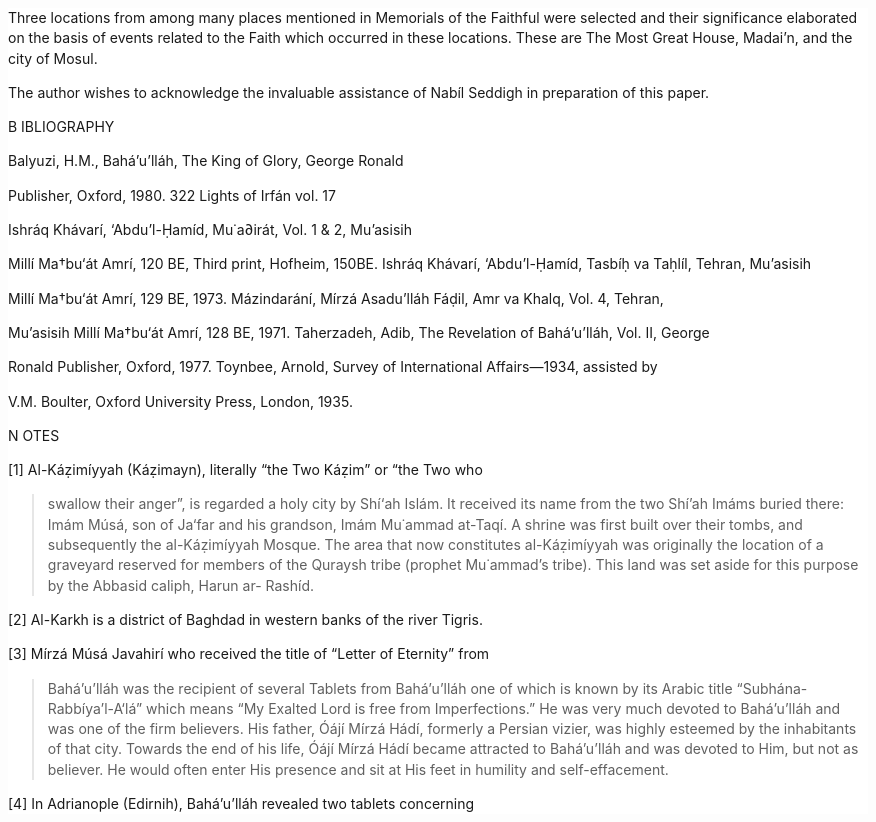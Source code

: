 Three locations from among many places mentioned in
Memorials of the Faithful were selected and their significance
elaborated on the basis of events related to the Faith which
occurred in these locations. These are The Most Great House,
Madai’n, and the city of Mosul.

The author wishes to acknowledge the invaluable assistance
of Nabíl Seddigh in preparation of this paper.

B IBLIOGRAPHY

Balyuzi, H.M., Bahá’u’lláh, The King of Glory, George Ronald

Publisher, Oxford, 1980.
322                                                        Lights of Irfán vol. 17

Ishráq Khávarí, ‘Abdu’l-Ḥamíd, Mu˙a∂irát, Vol. 1 & 2, Muʼasisih

Millí Ma†bu‘át Amrí, 120 BE, Third print, Hofheim, 150BE.
Ishráq Khávarí, ‘Abdu’l-Ḥamíd, Tasbíḥ va Taḥlíl, Tehran, Muʼasisih

Millí Ma†bu‘át Amrí, 129 BE, 1973.
Mázindarání, Mírzá Asadu’lláh Fáḍil, Amr va Khalq, Vol. 4, Tehran,

Muʼasisih Millí Ma†bu‘át Amrí, 128 BE, 1971.
Taherzadeh, Adib, The Revelation of Bahá’u’lláh, Vol. II, George

Ronald Publisher, Oxford, 1977.
Toynbee, Arnold, Survey of International Affairs—1934, assisted by

V.M. Boulter, Oxford University Press, London, 1935.

N OTES

\[1\] Al-Káẓimíyyah (Káẓimayn), literally “the Two Káẓim” or “the Two who

> swallow their anger”, is regarded a holy city by Shí‘ah Islám. It received its
> name from the two Shí’ah Imáms buried there: Imám Músá, son of Ja‘far
> and his grandson, Imám Mu˙ammad at-Taqí. A shrine was first built over
> their tombs, and subsequently the al-Káẓimíyyah Mosque. The area that
> now constitutes al-Káẓimíyyah was originally the location of a graveyard
> reserved for members of the Quraysh tribe (prophet Mu˙ammad’s tribe).
> This land was set aside for this purpose by the Abbasid caliph, Harun ar-
> Rashíd.

\[2\] Al-Karkh is a district of Baghdad in western banks of the river Tigris.

\[3\] Mírzá Músá Javahirí who received the title of “Letter of Eternity” from

> Bahá’u’lláh was the recipient of several Tablets from Bahá’u’lláh one of
> which is known by its Arabic title “Subhána-Rabbíya’l-A‘lá” which means
> “My Exalted Lord is free from Imperfections.” He was very much devoted
> to Bahá’u’lláh and was one of the firm believers. His father, Óájí Mírzá
> Hádí, formerly a Persian vizier, was highly esteemed by the inhabitants of
> that city. Towards the end of his life, Óájí Mírzá Hádí became attracted
> to Bahá’u’lláh and was devoted to Him, but not as believer. He would
> often enter His presence and sit at His feet in humility and self-effacement.

\[4\] In Adrianople (Edirnih), Bahá’u’lláh revealed two tablets concerning
